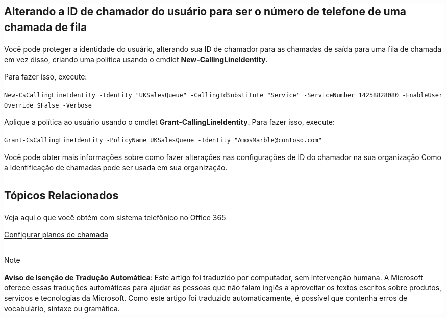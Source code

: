 ## Alterando a ID de chamador do usuário para ser o número de telefone de uma chamada de fila

Você pode proteger a identidade do usuário, alterando sua ID de chamador para as chamadas de saída para uma fila de chamada em vez disso, criando uma política usando o cmdlet **New-CallingLineIdentity**.
  
Para fazer isso, execute:
  
```
New-CsCallingLineIdentity -Identity "UKSalesQueue" -CallingIdSubstitute "Service" -ServiceNumber 14258828080 -EnableUserOverride $False -Verbose
```

Aplique a política ao usuário usando o cmdlet **Grant-CallingLineIdentity**. Para fazer isso, execute:
  
```
Grant-CsCallingLineIdentity -PolicyName UKSalesQueue -Identity "AmosMarble@contoso.com"
```

Você pode obter mais informações sobre como fazer alterações nas configurações de ID do chamador na sua organização [Como a identificação de chamadas pode ser usada em sua organização](../what-are-calling-plans-in-office-365/how-can-caller-id-be-used-in-your-organization.md).
  
## Tópicos Relacionados

[Veja aqui o que você obtém com sistema telefônico no Office 365](here-s-what-you-get-with-phone-system-in-office-365.md)
  
[Configurar planos de chamada](../what-are-calling-plans-in-office-365/set-up-calling-plans.md)
  
## 
<a name="MT_Footer"> </a>

> [!NOTE]
> **Aviso de Isenção de Tradução Automática**: Este artigo foi traduzido por computador, sem intervenção humana. A Microsoft oferece essas traduções automáticas para ajudar as pessoas que não falam inglês a aproveitar os textos escritos sobre produtos, serviços e tecnologias da Microsoft. Como este artigo foi traduzido automaticamente, é possível que contenha erros de vocabulário, sintaxe ou gramática. 
  

